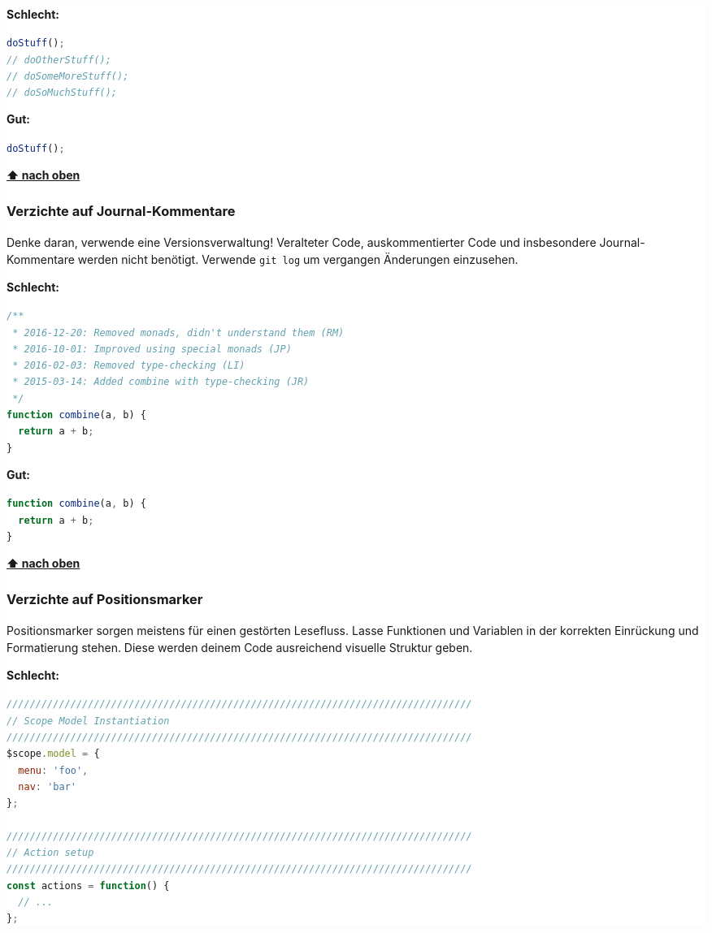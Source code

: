 **Schlecht:**
```javascript
doStuff();
// doOtherStuff();
// doSomeMoreStuff();
// doSoMuchStuff();
```

**Gut:**
```javascript
doStuff();
```
**[⬆ nach oben](#inhaltsverzeichnis)**

### Verzichte auf Journal-Kommentare
Denke daran, verwende eine Versionsverwaltung! Veralteter Code, auskommentierter
Code und insbesondere Journal-Kommentare werden nicht benötigt. Verwende `git log`
um vergangen Änderungen einzusehen.

**Schlecht:**
```javascript
/**
 * 2016-12-20: Removed monads, didn't understand them (RM)
 * 2016-10-01: Improved using special monads (JP)
 * 2016-02-03: Removed type-checking (LI)
 * 2015-03-14: Added combine with type-checking (JR)
 */
function combine(a, b) {
  return a + b;
}
```

**Gut:**
```javascript
function combine(a, b) {
  return a + b;
}
```
**[⬆ nach oben](#inhaltsverzeichnis)**

### Verzichte auf Positionsmarker
Positionsmarker sorgen meistens für einen gestörten Lesefluss. Lasse Funktionen 
und Variablen in der korrekten Einrückung und Formatierung stehen. Diese werden 
deinem Code ausreichend visuelle Struktur geben.

**Schlecht:**
```javascript
////////////////////////////////////////////////////////////////////////////////
// Scope Model Instantiation
////////////////////////////////////////////////////////////////////////////////
$scope.model = {
  menu: 'foo',
  nav: 'bar'
};

////////////////////////////////////////////////////////////////////////////////
// Action setup
////////////////////////////////////////////////////////////////////////////////
const actions = function() {
  // ...
};
```
